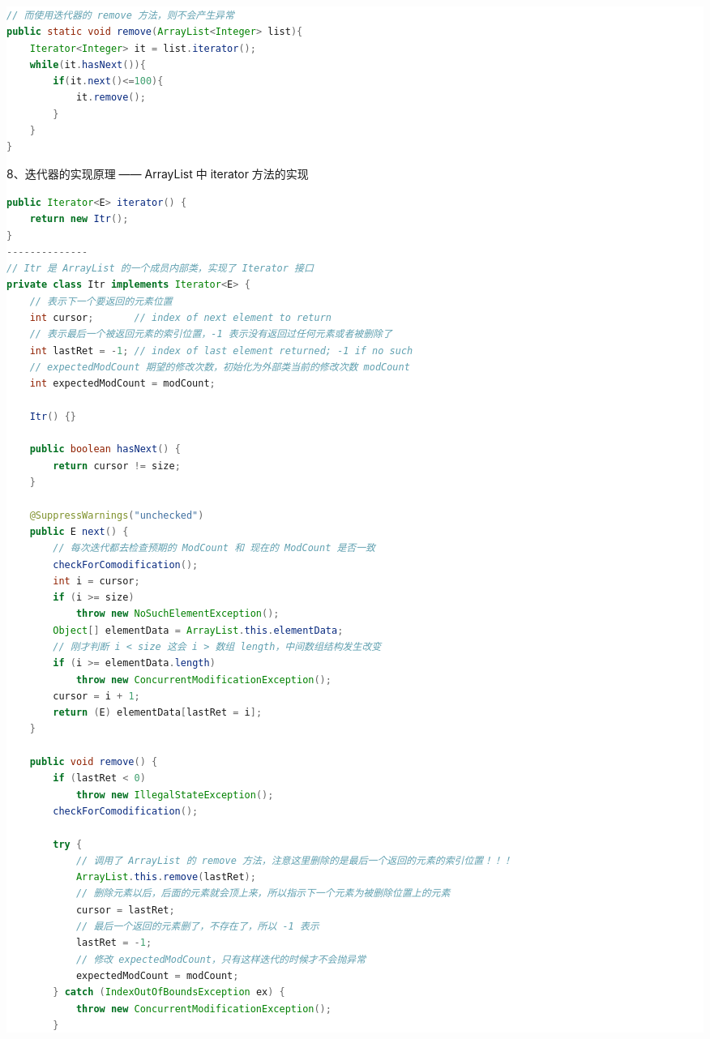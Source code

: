 ```Java
// 而使用迭代器的 remove 方法，则不会产生异常
public static void remove(ArrayList<Integer> list){
    Iterator<Integer> it = list.iterator();
    while(it.hasNext()){
        if(it.next()<=100){
            it.remove();
        }
    }
}
```

8、迭代器的实现原理 —— ArrayList 中 iterator 方法的实现  
```Java
public Iterator<E> iterator() {
    return new Itr();
}
--------------
// Itr 是 ArrayList 的一个成员内部类，实现了 Iterator 接口
private class Itr implements Iterator<E> {
    // 表示下一个要返回的元素位置
    int cursor;       // index of next element to return
    // 表示最后一个被返回元素的索引位置，-1 表示没有返回过任何元素或者被删除了
    int lastRet = -1; // index of last element returned; -1 if no such
    // expectedModCount 期望的修改次数，初始化为外部类当前的修改次数 modCount
    int expectedModCount = modCount;

    Itr() {}

    public boolean hasNext() {
        return cursor != size;
    }

    @SuppressWarnings("unchecked")
    public E next() {
        // 每次迭代都去检查预期的 ModCount 和 现在的 ModCount 是否一致
        checkForComodification();
        int i = cursor;
        if (i >= size)
            throw new NoSuchElementException();
        Object[] elementData = ArrayList.this.elementData;
        // 刚才判断 i < size 这会 i > 数组 length，中间数组结构发生改变
        if (i >= elementData.length)
            throw new ConcurrentModificationException();
        cursor = i + 1;
        return (E) elementData[lastRet = i];
    }

    public void remove() {
        if (lastRet < 0)
            throw new IllegalStateException();
        checkForComodification();

        try {
            // 调用了 ArrayList 的 remove 方法，注意这里删除的是最后一个返回的元素的索引位置！！！
            ArrayList.this.remove(lastRet);
            // 删除元素以后，后面的元素就会顶上来，所以指示下一个元素为被删除位置上的元素
            cursor = lastRet;
            // 最后一个返回的元素删了，不存在了，所以 -1 表示
            lastRet = -1;
            // 修改 expectedModCount，只有这样迭代的时候才不会抛异常
            expectedModCount = modCount;
        } catch (IndexOutOfBoundsException ex) {
            throw new ConcurrentModificationException();
        }
```